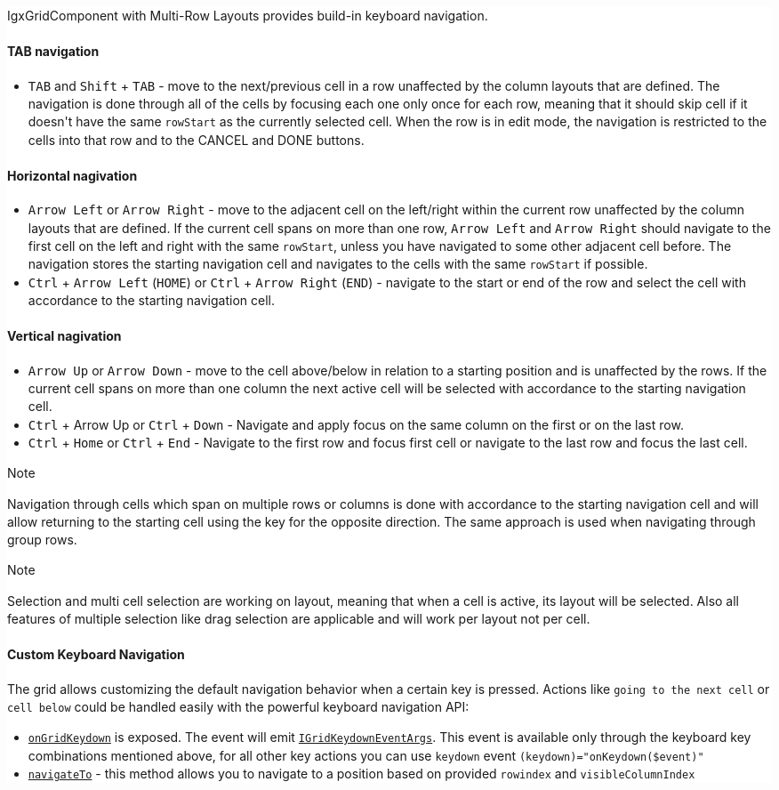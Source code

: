 IgxGridComponent with Multi-Row Layouts provides build-in keyboard navigation.

#### TAB navigation
* <kbd>TAB</kbd> and <kbd>Shift</kbd> + <kbd>TAB</kbd> - move to the next/previous cell in a row unaffected by the column layouts that are defined.  The navigation is done through all of the cells by focusing each one only once for each row, meaning that it should skip cell if it doesn't have the same `rowStart` as the currently selected cell. When the row is in edit mode, the navigation is restricted to the cells into that row and to the CANCEL and DONE buttons.

#### Horizontal nagivation
* <kbd>Arrow Left</kbd> or <kbd>Arrow Right</kbd> - move to the adjacent cell on the left/right within the current row unaffected by the column layouts that are defined. If the current cell spans on more than one row, <kbd>Arrow Left</kbd> and <kbd>Arrow Right</kbd> should navigate to the first cell on the left and right with the same `rowStart`, unless you have navigated to some other adjacent cell before. The navigation stores the starting navigation cell and navigates to the cells with the same `rowStart` if possible.
* <kbd>Ctrl</kbd> + <kbd>Arrow Left</kbd> (<kbd>HOME</kbd>) or <kbd>Ctrl</kbd> + <kbd>Arrow Right</kbd> (<kbd>END</kbd>) - navigate to the start or end of the row and select the cell with accordance to the starting navigation cell.


#### Vertical nagivation
* <kbd>Arrow Up</kbd> or <kbd>Arrow Down</kbd> - move to the cell above/below in relation to a starting position and is unaffected by the rows. If the current cell spans on more than one column the next active cell will be selected with accordance to the starting navigation cell.
* <kbd>Ctrl</kbd> + Arrow Up</kbd> or <kbd>Ctrl</kbd> + <kbd>Down</kbd> - Navigate and apply focus on the same column on the first or on the last row.
* <kbd>Ctrl</kbd> + <kbd>Home</kbd> or <kbd>Ctrl</kbd> + <kbd>End</kbd> - Navigate to the first row and focus first cell or navigate to the last row and focus the last cell.
	
	
> [!Note]
> Navigation through cells which span on multiple rows or columns is done with accordance to the starting navigation cell and will allow returning to the starting cell using the key for the opposite direction. The same approach is used when navigating through group rows.

> [!Note]
> Selection and multi cell selection are working on layout, meaning that when a cell is active, its layout will be selected. Also all features of multiple selection like drag selection are applicable and will work per layout not per cell.


#### Custom Keyboard Navigation

The grid allows customizing the default navigation behavior when a certain key is pressed. Actions like `going to the next cell` or `cell below` could be handled easily with the powerful keyboard navigation API:

- [`onGridKeydown`]({environment:angularApiUrl}/classes/igxgridbasecomponent.html#ongridkeydown) is exposed. The event will emit [`IGridKeydownEventArgs`]({environment:angularApiUrl}/interfaces/igridkeydowneventargs.html). This event is available only through the keyboard key combinations mentioned above, for all other key actions you can use `keydown` event `(keydown)="onKeydown($event)"`
- [`navigateTo`]({environment:angularApiUrl}/classes/igxgridbasecomponent.html#navigateto) - this method allows you to navigate to a position based on provided `rowindex` and `visibleColumnIndex`
